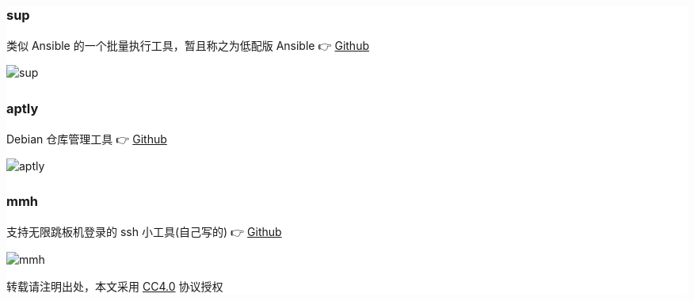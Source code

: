 ### sup

类似 Ansible 的一个批量执行工具，暂且称之为低配版 Ansible 👉 [Github](https://github.com/pressly/sup)

![sup](https://mritd.b0.upaiyun.com/markdown/x0eaz.gif)

### aptly

Debian 仓库管理工具 👉 [Github](https://github.com/aptly-dev/aptly)

![aptly](https://mritd.b0.upaiyun.com/markdown/8e0ml.jpg)

### mmh

支持无限跳板机登录的 ssh 小工具(自己写的) 👉 [Github](https://github.com/mritd/mmh)

![mmh](https://mritd.b0.upaiyun.com/markdown/37638.gif)



转载请注明出处，本文采用 [CC4.0](http://creativecommons.org/licenses/by-nc-nd/4.0/) 协议授权
